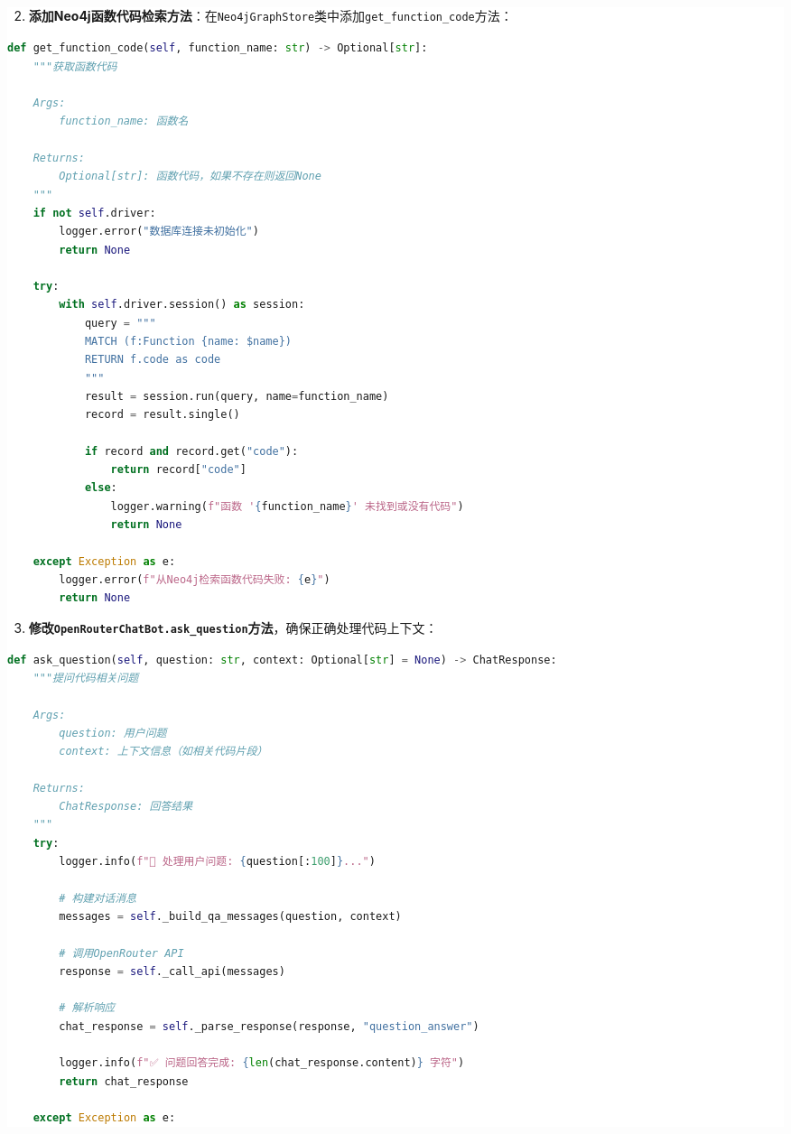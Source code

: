 2. **添加Neo4j函数代码检索方法**：在`Neo4jGraphStore`类中添加`get_function_code`方法：

```python
def get_function_code(self, function_name: str) -> Optional[str]:
    """获取函数代码
    
    Args:
        function_name: 函数名
        
    Returns:
        Optional[str]: 函数代码，如果不存在则返回None
    """
    if not self.driver:
        logger.error("数据库连接未初始化")
        return None
    
    try:
        with self.driver.session() as session:
            query = """
            MATCH (f:Function {name: $name})
            RETURN f.code as code
            """
            result = session.run(query, name=function_name)
            record = result.single()
            
            if record and record.get("code"):
                return record["code"]
            else:
                logger.warning(f"函数 '{function_name}' 未找到或没有代码")
                return None
                
    except Exception as e:
        logger.error(f"从Neo4j检索函数代码失败: {e}")
        return None
```

3. **修改`OpenRouterChatBot.ask_question`方法**，确保正确处理代码上下文：

```python
def ask_question(self, question: str, context: Optional[str] = None) -> ChatResponse:
    """提问代码相关问题
    
    Args:
        question: 用户问题
        context: 上下文信息（如相关代码片段）
        
    Returns:
        ChatResponse: 回答结果
    """
    try:
        logger.info(f"🤖 处理用户问题: {question[:100]}...")
        
        # 构建对话消息
        messages = self._build_qa_messages(question, context)
        
        # 调用OpenRouter API
        response = self._call_api(messages)
        
        # 解析响应
        chat_response = self._parse_response(response, "question_answer")
        
        logger.info(f"✅ 问题回答完成: {len(chat_response.content)} 字符")
        return chat_response
        
    except Exception as e:
```